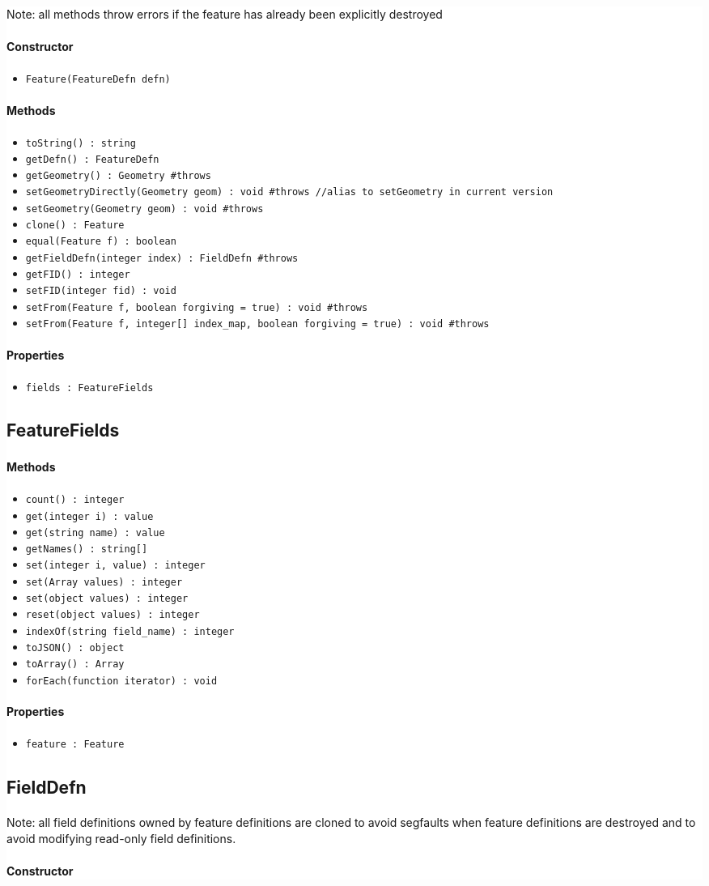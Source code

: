 Note: all methods throw errors if the feature has already been explicitly destroyed

#### Constructor

- `Feature(FeatureDefn defn)`

#### Methods

- `toString() : string`
- `getDefn() : FeatureDefn`
- `getGeometry() : Geometry #throws`
- `setGeometryDirectly(Geometry geom) : void #throws //alias to setGeometry in current version` 
- `setGeometry(Geometry geom) : void #throws`
- `clone() : Feature`
- `equal(Feature f) : boolean`
- `getFieldDefn(integer index) : FieldDefn #throws`
- `getFID() : integer`
- `setFID(integer fid) : void`
- `setFrom(Feature f, boolean forgiving = true) : void #throws`
- `setFrom(Feature f, integer[] index_map, boolean forgiving = true) : void #throws`

#### Properties

- `fields : FeatureFields`

## FeatureFields

#### Methods 

- `count() : integer`
- `get(integer i) : value`
- `get(string name) : value`
- `getNames() : string[]`
- `set(integer i, value) : integer`
- `set(Array values) : integer`
- `set(object values) : integer`
- `reset(object values) : integer`
- `indexOf(string field_name) : integer`
- `toJSON() : object`
- `toArray() : Array`
- `forEach(function iterator) : void`

#### Properties

- `feature : Feature`

## FieldDefn

Note: all field definitions owned by feature definitions are cloned to avoid segfaults when feature definitions are destroyed and to avoid modifying read-only field definitions.

#### Constructor
